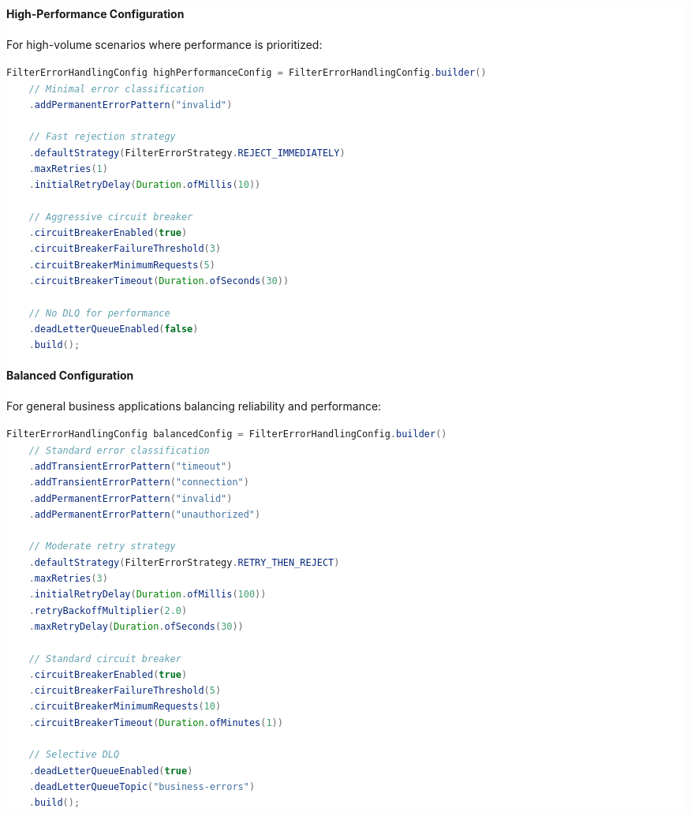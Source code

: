 #### High-Performance Configuration
For high-volume scenarios where performance is prioritized:

```java
FilterErrorHandlingConfig highPerformanceConfig = FilterErrorHandlingConfig.builder()
    // Minimal error classification
    .addPermanentErrorPattern("invalid")

    // Fast rejection strategy
    .defaultStrategy(FilterErrorStrategy.REJECT_IMMEDIATELY)
    .maxRetries(1)
    .initialRetryDelay(Duration.ofMillis(10))

    // Aggressive circuit breaker
    .circuitBreakerEnabled(true)
    .circuitBreakerFailureThreshold(3)
    .circuitBreakerMinimumRequests(5)
    .circuitBreakerTimeout(Duration.ofSeconds(30))

    // No DLQ for performance
    .deadLetterQueueEnabled(false)
    .build();
```

#### Balanced Configuration
For general business applications balancing reliability and performance:

```java
FilterErrorHandlingConfig balancedConfig = FilterErrorHandlingConfig.builder()
    // Standard error classification
    .addTransientErrorPattern("timeout")
    .addTransientErrorPattern("connection")
    .addPermanentErrorPattern("invalid")
    .addPermanentErrorPattern("unauthorized")

    // Moderate retry strategy
    .defaultStrategy(FilterErrorStrategy.RETRY_THEN_REJECT)
    .maxRetries(3)
    .initialRetryDelay(Duration.ofMillis(100))
    .retryBackoffMultiplier(2.0)
    .maxRetryDelay(Duration.ofSeconds(30))

    // Standard circuit breaker
    .circuitBreakerEnabled(true)
    .circuitBreakerFailureThreshold(5)
    .circuitBreakerMinimumRequests(10)
    .circuitBreakerTimeout(Duration.ofMinutes(1))

    // Selective DLQ
    .deadLetterQueueEnabled(true)
    .deadLetterQueueTopic("business-errors")
    .build();
```
